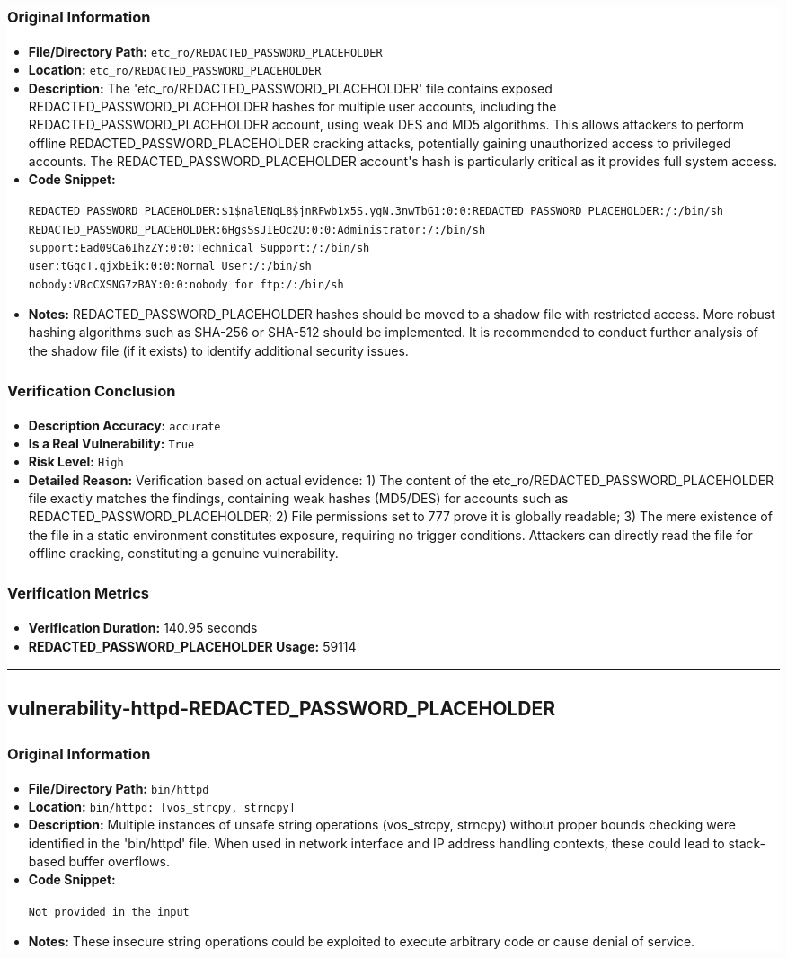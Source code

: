 ### Original Information
- **File/Directory Path:** `etc_ro/REDACTED_PASSWORD_PLACEHOLDER`
- **Location:** `etc_ro/REDACTED_PASSWORD_PLACEHOLDER`
- **Description:** The 'etc_ro/REDACTED_PASSWORD_PLACEHOLDER' file contains exposed REDACTED_PASSWORD_PLACEHOLDER hashes for multiple user accounts, including the REDACTED_PASSWORD_PLACEHOLDER account, using weak DES and MD5 algorithms. This allows attackers to perform offline REDACTED_PASSWORD_PLACEHOLDER cracking attacks, potentially gaining unauthorized access to privileged accounts. The REDACTED_PASSWORD_PLACEHOLDER account's hash is particularly critical as it provides full system access.
- **Code Snippet:**
  ```
  REDACTED_PASSWORD_PLACEHOLDER:$1$nalENqL8$jnRFwb1x5S.ygN.3nwTbG1:0:0:REDACTED_PASSWORD_PLACEHOLDER:/:/bin/sh
  REDACTED_PASSWORD_PLACEHOLDER:6HgsSsJIEOc2U:0:0:Administrator:/:/bin/sh
  support:Ead09Ca6IhzZY:0:0:Technical Support:/:/bin/sh
  user:tGqcT.qjxbEik:0:0:Normal User:/:/bin/sh
  nobody:VBcCXSNG7zBAY:0:0:nobody for ftp:/:/bin/sh
  ```
- **Notes:** REDACTED_PASSWORD_PLACEHOLDER hashes should be moved to a shadow file with restricted access. More robust hashing algorithms such as SHA-256 or SHA-512 should be implemented. It is recommended to conduct further analysis of the shadow file (if it exists) to identify additional security issues.

### Verification Conclusion
- **Description Accuracy:** `accurate`
- **Is a Real Vulnerability:** `True`
- **Risk Level:** `High`
- **Detailed Reason:** Verification based on actual evidence: 1) The content of the etc_ro/REDACTED_PASSWORD_PLACEHOLDER file exactly matches the findings, containing weak hashes (MD5/DES) for accounts such as REDACTED_PASSWORD_PLACEHOLDER; 2) File permissions set to 777 prove it is globally readable; 3) The mere existence of the file in a static environment constitutes exposure, requiring no trigger conditions. Attackers can directly read the file for offline cracking, constituting a genuine vulnerability.

### Verification Metrics
- **Verification Duration:** 140.95 seconds
- **REDACTED_PASSWORD_PLACEHOLDER Usage:** 59114

---

## vulnerability-httpd-REDACTED_PASSWORD_PLACEHOLDER

### Original Information
- **File/Directory Path:** `bin/httpd`
- **Location:** `bin/httpd: [vos_strcpy, strncpy]`
- **Description:** Multiple instances of unsafe string operations (vos_strcpy, strncpy) without proper bounds checking were identified in the 'bin/httpd' file. When used in network interface and IP address handling contexts, these could lead to stack-based buffer overflows.
- **Code Snippet:**
  ```
  Not provided in the input
  ```
- **Notes:** These insecure string operations could be exploited to execute arbitrary code or cause denial of service.
